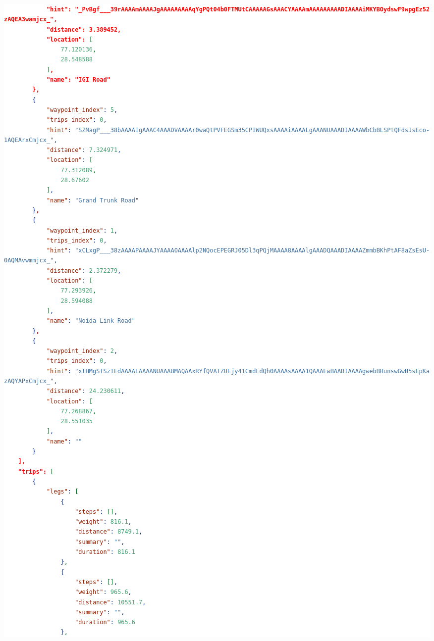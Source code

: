 ```json
            "hint": "_PvBgf___39rAAAAmAAAAJgAAAAAAAAAqYgPQt04b0FTMUtCAAAAAGsAAACYAAAAmAAAAAAAAADIAAAAiMKYBOydswF9wpgEz52zAQEA3wamjcx_",
            "distance": 3.389452,
            "location": [
                77.120136,
                28.548588
            ],
            "name": "IGI Road"
        },
        {
            "waypoint_index": 5,
            "trips_index": 0,
            "hint": "SZMagP___38bAAAAIgAAAC4AAADVAAAAr0waQtPVFEGSm35CPIWUQxsAAAAiAAAALgAAANUAAADIAAAAWbCbBLSPtQFdsJsEco-1AQEArxCmjcx_",
            "distance": 7.324971,
            "location": [
                77.312089,
                28.67602
            ],
            "name": "Grand Trunk Road"
        },
        {
            "waypoint_index": 1,
            "trips_index": 0,
            "hint": "xCLxgP___38zAAAAPAAAAJYAAAA0AAAAlp2NQocEPEGRJ05Dl3qPQjMAAAA8AAAAlgAAADQAAADIAAAAZmmbBKhPtAF8aZsEsU-0AQMAvwmmjcx_",
            "distance": 2.372279,
            "location": [
                77.293926,
                28.594088
            ],
            "name": "Noida Link Road"
        },
        {
            "waypoint_index": 2,
            "trips_index": 0,
            "hint": "xtHMgSTSzIEdAAAALAAAANUAAABMAQAAxRYfQVATZUEjy41CmdLdQh0AAAAsAAAA1QAAAEwBAADIAAAAgwebBHunswGwB5sEpKazAQYAPxCmjcx_",
            "distance": 24.230611,
            "location": [
                77.268867,
                28.551035
            ],
            "name": ""
        }
    ],
    "trips": [
        {
            "legs": [
                {
                    "steps": [],
                    "weight": 816.1,
                    "distance": 8749.1,
                    "summary": "",
                    "duration": 816.1
                },
                {
                    "steps": [],
                    "weight": 965.6,
                    "distance": 10551.7,
                    "summary": "",
                    "duration": 965.6
                },
```